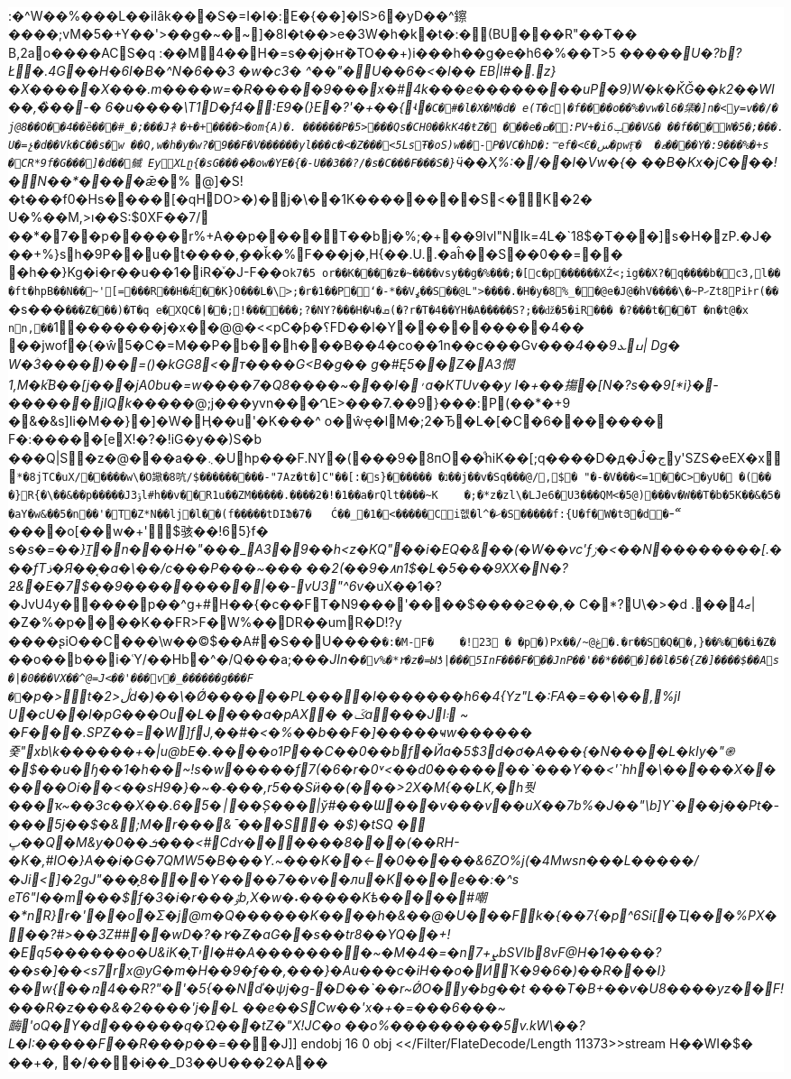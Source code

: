 :�^W��%���L��iIȃk���S�=I�I�:E�{��]�lS>6�yD��^鑔����;vM�5�+Y��'>��g�~�~]�8I�t��>e�3W�h�k�t�:�(BU���R"��T��	B,2ao����ACS� q :��M4��H�=s��j�ҥܳ�TO��+)i���h��g�e�h6�%��T>5
��_���U�?b?Ł�.4G��H�6I�B�^N�6��3	�w�c3�	^��"�U��6�<�l��
EB|I#�.z}�X��� ��X���.m����w=�R�����9���x�#4k���e��������uP�9)W�k�ǨǦ��k2��WI��,�̏��-� 6�u����\T1D�f4�:E9�(}E�?'�+��{ʵ`�C�#�l�X�M�d�	e(T�c|�f����o��%�vw�l6�栠�]n�<y=v��/�j@8� �O��4��ȅ���#_�;���J⻂�+�+����>�om{A)�.
������P�5>���Qs�CH0��kK4�ŧZ�
���e�ߛ�:PV+�iݕ6��V&�
��f���W�5�;���.U�=չ�d��Vk�C��s�w
��Q,w�h�y�w?�9��F�V������yl���c�<�Z���<5LsŦ�oS)w��-P�VC�hD�:ꣻef�<Ͼ�س�pwӺ�	�ޱ����Y�:9���%�+s�CR*9f�G���]�d��㦽 EyXLը{�sG����ͣ�ow�YE�{�-U��3��?/�s�C���F���S�}`ӵ��Ҳ%:�/��l�Vw�{�	��B�Kx�jC���!�N��*����ǣ_�%	@]�S!�t���f0�Hs����[�qHDO>�)�j�\��1K��������S<�֕K�2� U�%��M,>ı��S:$߀XF��7/ ��*�7��p�����r% +A��p����T��bj�%;�+��9Ivl"NIk=4L�`18 $�T���]s�H�zP.�J���+%}sh�9P��u�t ����,ܾ��ǩ�%F���j�,H{��.U..�aĥ��Ѕ��0��=��
�h�� }Kg�i�r��u��1�iR�ͮ�J-F��o`k7�5
or��K����z�~����vsy��g�%���;�[c�p������XŹ<;ig��X?�q����b�c3,l���ft�hpB��N��~'[=���R��H�Ǽ��K}O���L�\>;�r�1��P�ʻ�-*��Vߩ��S��@L">����.�H�y�8 %_�ٰ�@e�J@�hV����\�~PހZt8PiͰr(��`�s���`���Z�׹��)�T�q
e�XQC�|��;!������;?�NY?���H�Կ�ܩ(�?r�T�4��YH�A�����S?;��ǆ�5�iR���
�?���t���T
�n�t@�xnn,��`1�������j�x��@@�<<pC�ƥ�؟FD��l�Y���������4��
��jwof�{�ŵ5�C�=M��P�b��h���B��4�co��1n��c���Gv��_�4��9ߎܥ|
Dg�	W�ۤ3����)��=()�kGG8<�т����G<B�g�� g�#Ę5��Z�A3憫1,M�k֞B��[j���jA0bu�=w����7�Q8����~���l�
$ٔ
^,a�КTUv�%��1" ެ��E�%����o*2���~�Uf�2n��RU�;��¼Wi[����պ$�y
I�+��摥�[N�?s��9[*i}�-������jIQk�����_@;j���yvn���ՂE>���7.��9}���:P(��*�+9 �&�&s]Ii�M��}�]�W�Ӊ��u\'�K���^
o�ŵҿ�lM�;2�Ђ�L�[�C�6� ������
F�:�����[eX!�?�!iG�y��)S�b	���Q|S�z�@���a��܆�Uhp���F.NY�(���9�8пO��ͤhiK��[;q����D�д�Ĵ�جy'SZS�eEX�x`*�8jTC�uX/�����w\�O䜘�8吭/$���������-"7Az�t�]C"��[:�s}������
�נ��j��v�Sq���@/,$� "�-�V���<=1��C>�yU�
�(���}R{�\��&��p�����J3ݹl#h��v��R1u��ZM�����.����2�!�1��a�rQlt����~K	�;�*z�zl\�LJe6�U3���QM<�5@)���v�W��T�b�5K��&�5��aY�w&��5� n��'�T�Z*N��lj�l��(f�����tDIՖ�7�	Ć��_�1�<�����Ci헶�l^�ހ�S�����f:{U�f�W�tՅ�d�`-ޭ����o[��w�+'$骇��ǃ65}f�
s�*s�=��}T̲�n���H�"���_A3�9��h<z�KQ"��i�EQ�&��(�W��vc'ƒۯ�<��N��������[.���fTذ�Я��͔�a�\��/c���P���~���
��2(��9�٨n1$�L�5��­�9XX�N�?ƻ&�E�7$��9���������|��-vU3"^6v*�uX��1�?�JvU4y�����p��^ց+#H��{�c��FT�N9���'����$����ϩ��,�
C�*?U\�>�d
.��4ޒ|�Z�%�p����K��FR>F�W%��DR��umR�D!?y
����ʂiO��C���\w��©$��A#�S��U����`�:�M-F�	�!23 �
�p�)Px��/~@غ�.�r��S�Q��,}��%���i�Z�`��o��b��i�ʿY/��Hb�^�/ Q���a;�_��JIn�`�v%�*۲�z�=Ыƾ|���5InF���F���JnP��'��*����]��l�5�{Z�]����$��As�|�0���VX��^@=J<��'���v�_������g���F�޷`�p�>t�ڷ<2d�)��\�Ǿ������PL����l������݁�h6�4{Yz"L�:FA�=��\��,޵%jI	U�cU��l�pG���Ou�L����a�pAX � �ػa���Jl܃ ~
�F���.SPZ��=�W]fJ,��#�<�%��b��F�]�����ҹw������죷"xb\k������+�|u@bE�.����o1P��C��0��bf�Йa�5$3d�ơ�A���{�N����L�kIy�"֎	�$��u�ɧ��1�h��~!s�w�����f7(�6�r�0˅<��d0�������`���Y��<'`h h�\�����X������Oi��<��sH9�}�~�˗���,r5��Sӥ��(���>2X�M{��֒LK,�h풧���ҡ~��3c��X��.6�5�׀��Ș���|ў#���Ɯ���v���v��uX��7b%�J��"\b]Y`���j��Pt�-���5 j��$�&;M�r���&ˉ���S�
�$)�tSQ
�؝��ڀQ�M&y�0��ܭ���<#Cdʏ������8���(��RH-�K�,#IO�}A��i�G�7QMW5�B���Y.~���K��<- �0�����&6ZO%j(�4Mwsn���L�����/�Ji<]�2gJ"���̙8���Y����7��v��лu�K���e��:�^s eT6"I��m���$f�3�i�r���ݸb,X�w�˖���� �Kѣ�����#嘲�*n֌R}r�'��o�Σ�j@m�Q������K����h�&��@�U���Fk�{��7{�p^6Si[�Ҵ���%PX���?#>��3Z##��wD�?�٢�Z�aG� �s��tr8��YQ��+!�Eq5������o�U&iK�̨TיI�#�A��������~�M�4�=�nܨ+7bSVIb8vF@H�1����?��s�]��<s7rx@yG�m�H ��9�f��,���}�Au���c�iH��o�ͶҠ�9�6�)��R���I}��۝w{��ռ4��R?"�'�5{��Nď�ψj�g-�D��`��r~ǾO�y�bg��t ���T�B+��v�U8��� �yz�꘿�F!���R�z���&�2����'j��L	��e��SCw��'x�+�=���6���~䩈'oQ�Y�d������q�Ώ���tZ�"X!JC�o
��o%���������5v. kW\��?L�I:�����F��R���p�_�=�� �J]]
endobj
16 0 obj
<</Filter/FlateDecode/Length 11373>>stream
H��WI�$�
��+�, �/���i��_D3��U���2�A��